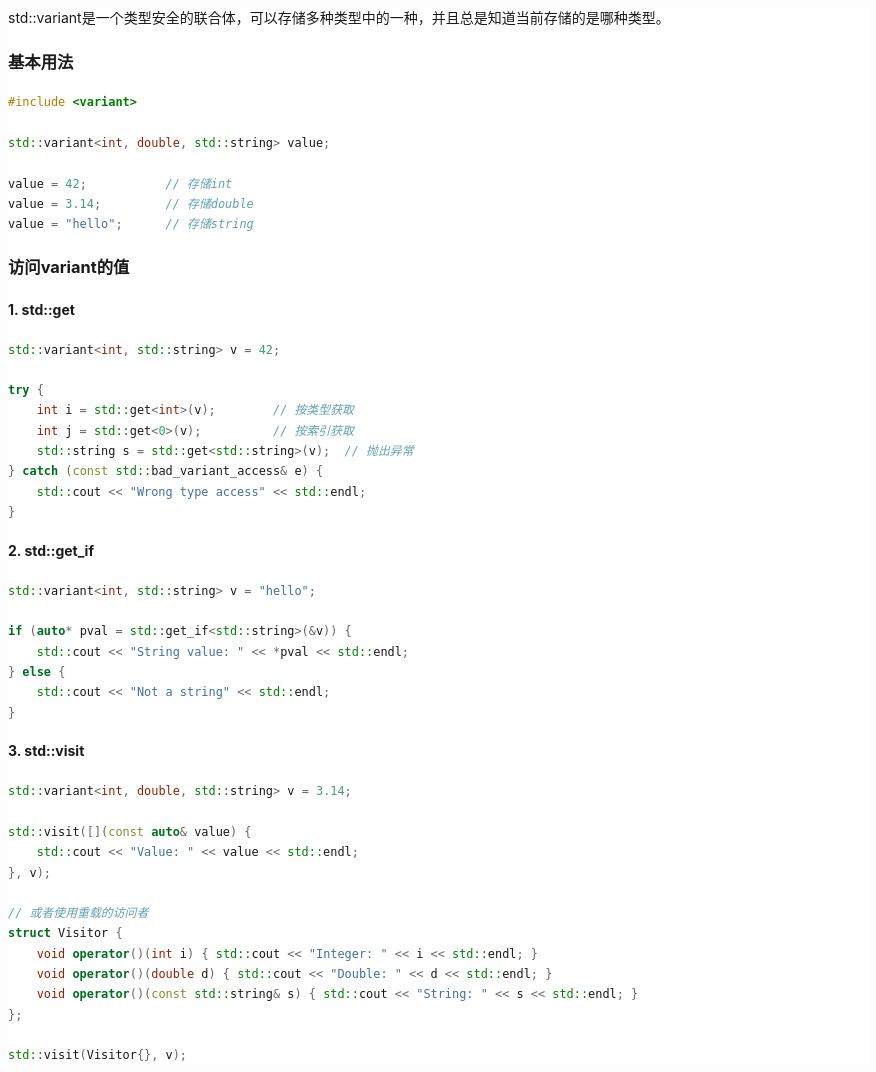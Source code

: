 std::variant是一个类型安全的联合体，可以存储多种类型中的一种，并且总是知道当前存储的是哪种类型。

### 基本用法

```cpp
#include <variant>

std::variant<int, double, std::string> value;

value = 42;           // 存储int
value = 3.14;         // 存储double
value = "hello";      // 存储string
```

### 访问variant的值

#### 1. std::get
```cpp
std::variant<int, std::string> v = 42;

try {
    int i = std::get<int>(v);        // 按类型获取
    int j = std::get<0>(v);          // 按索引获取
    std::string s = std::get<std::string>(v);  // 抛出异常
} catch (const std::bad_variant_access& e) {
    std::cout << "Wrong type access" << std::endl;
}
```

#### 2. std::get_if
```cpp
std::variant<int, std::string> v = "hello";

if (auto* pval = std::get_if<std::string>(&v)) {
    std::cout << "String value: " << *pval << std::endl;
} else {
    std::cout << "Not a string" << std::endl;
}
```

#### 3. std::visit
```cpp
std::variant<int, double, std::string> v = 3.14;

std::visit([](const auto& value) {
    std::cout << "Value: " << value << std::endl;
}, v);

// 或者使用重载的访问者
struct Visitor {
    void operator()(int i) { std::cout << "Integer: " << i << std::endl; }
    void operator()(double d) { std::cout << "Double: " << d << std::endl; }
    void operator()(const std::string& s) { std::cout << "String: " << s << std::endl; }
};

std::visit(Visitor{}, v);
```
